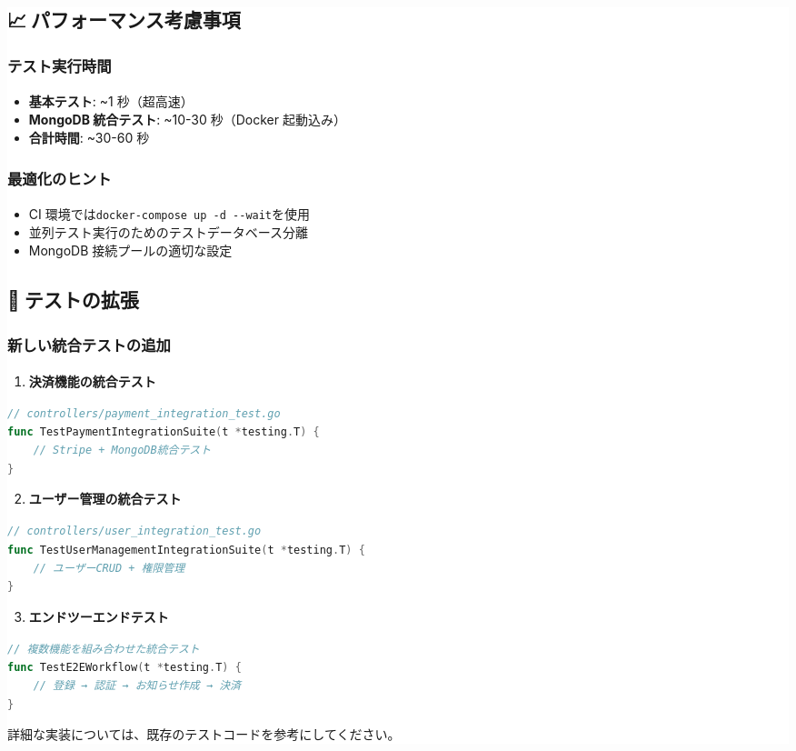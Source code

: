## 📈 パフォーマンス考慮事項

### テスト実行時間

- **基本テスト**: ~1 秒（超高速）
- **MongoDB 統合テスト**: ~10-30 秒（Docker 起動込み）
- **合計時間**: ~30-60 秒

### 最適化のヒント

- CI 環境では`docker-compose up -d --wait`を使用
- 並列テスト実行のためのテストデータベース分離
- MongoDB 接続プールの適切な設定

## 🤝 テストの拡張

### 新しい統合テストの追加

1. **決済機能の統合テスト**

```go
// controllers/payment_integration_test.go
func TestPaymentIntegrationSuite(t *testing.T) {
    // Stripe + MongoDB統合テスト
}
```

2. **ユーザー管理の統合テスト**

```go
// controllers/user_integration_test.go
func TestUserManagementIntegrationSuite(t *testing.T) {
    // ユーザーCRUD + 権限管理
}
```

3. **エンドツーエンドテスト**

```go
// 複数機能を組み合わせた統合テスト
func TestE2EWorkflow(t *testing.T) {
    // 登録 → 認証 → お知らせ作成 → 決済
}
```

詳細な実装については、既存のテストコードを参考にしてください。
